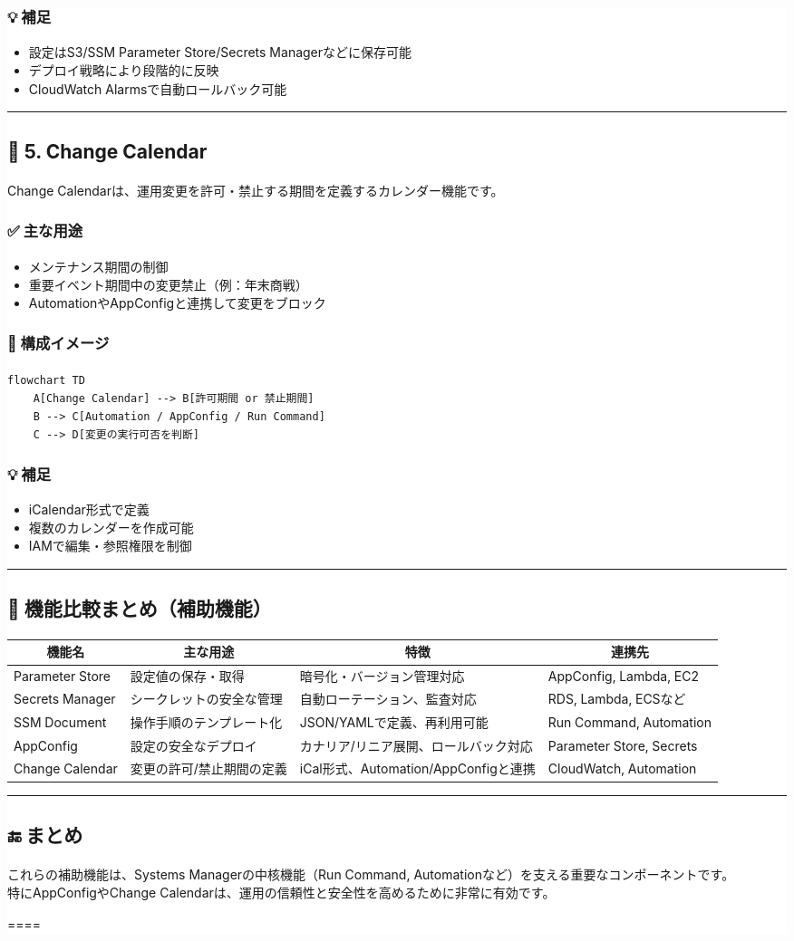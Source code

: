 ### 💡 補足
- 設定はS3/SSM Parameter Store/Secrets Managerなどに保存可能
- デプロイ戦略により段階的に反映
- CloudWatch Alarmsで自動ロールバック可能

---

## 📅 5. Change Calendar

Change Calendarは、運用変更を許可・禁止する期間を定義するカレンダー機能です。

### ✅ 主な用途
- メンテナンス期間の制御
- 重要イベント期間中の変更禁止（例：年末商戦）
- AutomationやAppConfigと連携して変更をブロック

### 🧩 構成イメージ

```mermaid
flowchart TD
    A[Change Calendar] --> B[許可期間 or 禁止期間]
    B --> C[Automation / AppConfig / Run Command]
    C --> D[変更の実行可否を判断]
```

### 💡 補足
- iCalendar形式で定義
- 複数のカレンダーを作成可能
- IAMで編集・参照権限を制御

---

## 🧠 機能比較まとめ（補助機能）

| 機能名          | 主な用途                  | 特徴                                  | 連携先                   |
| --------------- | ------------------------- | ------------------------------------- | ------------------------ |
| Parameter Store | 設定値の保存・取得        | 暗号化・バージョン管理対応            | AppConfig, Lambda, EC2   |
| Secrets Manager | シークレットの安全な管理  | 自動ローテーション、監査対応          | RDS, Lambda, ECSなど     |
| SSM Document    | 操作手順のテンプレート化  | JSON/YAMLで定義、再利用可能           | Run Command, Automation  |
| AppConfig       | 設定の安全なデプロイ      | カナリア/リニア展開、ロールバック対応 | Parameter Store, Secrets |
| Change Calendar | 変更の許可/禁止期間の定義 | iCal形式、Automation/AppConfigと連携  | CloudWatch, Automation   |

---

## 🔚 まとめ

これらの補助機能は、Systems Managerの中核機能（Run Command, Automationなど）を支える重要なコンポーネントです。  
特にAppConfigやChange Calendarは、運用の信頼性と安全性を高めるために非常に有効です。

====

